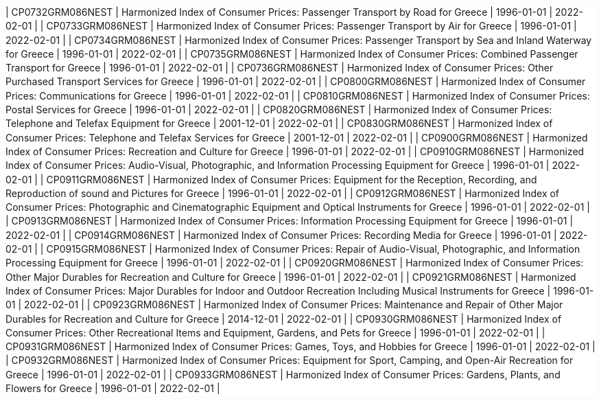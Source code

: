 | CP0732GRM086NEST    | Harmonized Index of Consumer Prices: Passenger Transport by Road for Greece                                                                                                                    | 1996-01-01          | 2022-02-01        |
| CP0733GRM086NEST    | Harmonized Index of Consumer Prices: Passenger Transport by Air for Greece                                                                                                                     | 1996-01-01          | 2022-02-01        |
| CP0734GRM086NEST    | Harmonized Index of Consumer Prices: Passenger Transport by Sea and Inland Waterway for Greece                                                                                                 | 1996-01-01          | 2022-02-01        |
| CP0735GRM086NEST    | Harmonized Index of Consumer Prices: Combined Passenger Transport for Greece                                                                                                                   | 1996-01-01          | 2022-02-01        |
| CP0736GRM086NEST    | Harmonized Index of Consumer Prices: Other Purchased Transport Services for Greece                                                                                                             | 1996-01-01          | 2022-02-01        |
| CP0800GRM086NEST    | Harmonized Index of Consumer Prices: Communications for Greece                                                                                                                                 | 1996-01-01          | 2022-02-01        |
| CP0810GRM086NEST    | Harmonized Index of Consumer Prices: Postal Services for Greece                                                                                                                                | 1996-01-01          | 2022-02-01        |
| CP0820GRM086NEST    | Harmonized Index of Consumer Prices: Telephone and Telefax Equipment for Greece                                                                                                                | 2001-12-01          | 2022-02-01        |
| CP0830GRM086NEST    | Harmonized Index of Consumer Prices: Telephone and Telefax Services for Greece                                                                                                                 | 2001-12-01          | 2022-02-01        |
| CP0900GRM086NEST    | Harmonized Index of Consumer Prices: Recreation and Culture for Greece                                                                                                                         | 1996-01-01          | 2022-02-01        |
| CP0910GRM086NEST    | Harmonized Index of Consumer Prices: Audio-Visual, Photographic, and Information Processing Equipment for Greece                                                                               | 1996-01-01          | 2022-02-01        |
| CP0911GRM086NEST    | Harmonized Index of Consumer Prices: Equipment for the Reception, Recording, and Reproduction of sound and Pictures for Greece                                                                 | 1996-01-01          | 2022-02-01        |
| CP0912GRM086NEST    | Harmonized Index of Consumer Prices: Photographic and Cinematographic Equipment and Optical Instruments for Greece                                                                             | 1996-01-01          | 2022-02-01        |
| CP0913GRM086NEST    | Harmonized Index of Consumer Prices: Information Processing Equipment for Greece                                                                                                               | 1996-01-01          | 2022-02-01        |
| CP0914GRM086NEST    | Harmonized Index of Consumer Prices: Recording Media for Greece                                                                                                                                | 1996-01-01          | 2022-02-01        |
| CP0915GRM086NEST    | Harmonized Index of Consumer Prices: Repair of Audio-Visual, Photographic, and Information Processing Equipment for Greece                                                                     | 1996-01-01          | 2022-02-01        |
| CP0920GRM086NEST    | Harmonized Index of Consumer Prices: Other Major Durables for Recreation and Culture for Greece                                                                                                | 1996-01-01          | 2022-02-01        |
| CP0921GRM086NEST    | Harmonized Index of Consumer Prices: Major Durables for Indoor and Outdoor Recreation Including Musical Instruments for Greece                                                                 | 1996-01-01          | 2022-02-01        |
| CP0923GRM086NEST    | Harmonized Index of Consumer Prices: Maintenance and Repair of Other Major Durables for Recreation and Culture for Greece                                                                      | 2014-12-01          | 2022-02-01        |
| CP0930GRM086NEST    | Harmonized Index of Consumer Prices: Other Recreational Items and Equipment, Gardens, and Pets for Greece                                                                                      | 1996-01-01          | 2022-02-01        |
| CP0931GRM086NEST    | Harmonized Index of Consumer Prices: Games, Toys, and Hobbies for Greece                                                                                                                       | 1996-01-01          | 2022-02-01        |
| CP0932GRM086NEST    | Harmonized Index of Consumer Prices: Equipment for Sport, Camping, and Open-Air Recreation for Greece                                                                                          | 1996-01-01          | 2022-02-01        |
| CP0933GRM086NEST    | Harmonized Index of Consumer Prices: Gardens, Plants, and Flowers for Greece                                                                                                                   | 1996-01-01          | 2022-02-01        |
